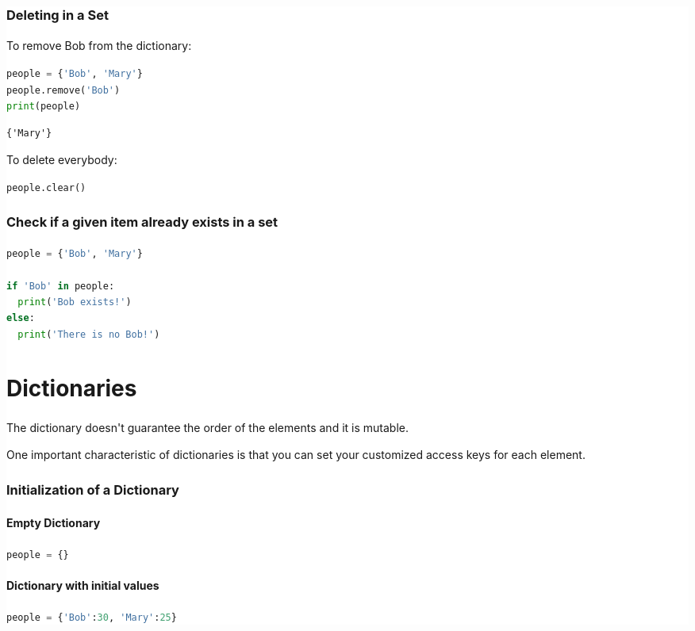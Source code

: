 ### Deleting in a Set

To remove Bob from the dictionary:

```python
people = {'Bob', 'Mary'}
people.remove('Bob')
print(people)

```

```
{'Mary'}

```

To delete everybody:

```python
people.clear()

```

### Check if a given item already exists in a set

```python
people = {'Bob', 'Mary'}

if 'Bob' in people:
  print('Bob exists!')
else:
  print('There is no Bob!')

```

# Dictionaries

The dictionary doesn't guarantee the order of the elements and it is mutable.

One important characteristic of dictionaries is that you can set your customized access keys for each element.

### Initialization of a Dictionary

#### Empty Dictionary

```python
people = {}

```

#### Dictionary with initial values

```python
people = {'Bob':30, 'Mary':25}

```
